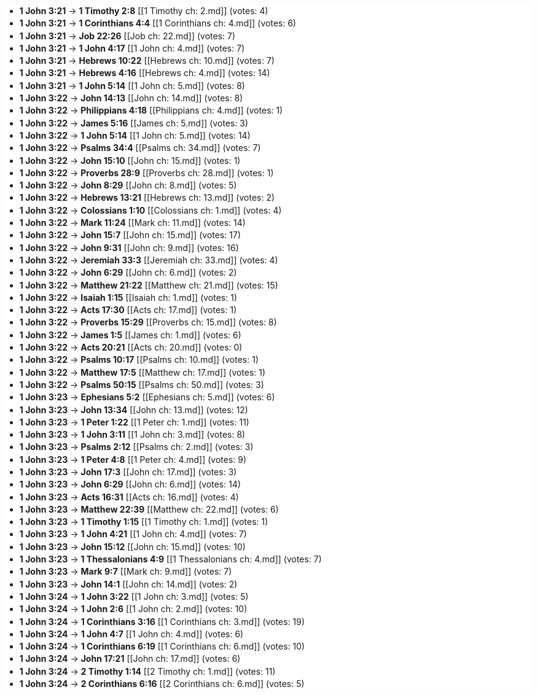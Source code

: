 - **1 John 3:21** → **1 Timothy 2:8** [[1 Timothy ch: 2.md]] (votes: 4)
- **1 John 3:21** → **1 Corinthians 4:4** [[1 Corinthians ch: 4.md]] (votes: 6)
- **1 John 3:21** → **Job 22:26** [[Job ch: 22.md]] (votes: 7)
- **1 John 3:21** → **1 John 4:17** [[1 John ch: 4.md]] (votes: 7)
- **1 John 3:21** → **Hebrews 10:22** [[Hebrews ch: 10.md]] (votes: 7)
- **1 John 3:21** → **Hebrews 4:16** [[Hebrews ch: 4.md]] (votes: 14)
- **1 John 3:21** → **1 John 5:14** [[1 John ch: 5.md]] (votes: 8)
- **1 John 3:22** → **John 14:13** [[John ch: 14.md]] (votes: 8)
- **1 John 3:22** → **Philippians 4:18** [[Philippians ch: 4.md]] (votes: 1)
- **1 John 3:22** → **James 5:16** [[James ch: 5.md]] (votes: 3)
- **1 John 3:22** → **1 John 5:14** [[1 John ch: 5.md]] (votes: 14)
- **1 John 3:22** → **Psalms 34:4** [[Psalms ch: 34.md]] (votes: 7)
- **1 John 3:22** → **John 15:10** [[John ch: 15.md]] (votes: 1)
- **1 John 3:22** → **Proverbs 28:9** [[Proverbs ch: 28.md]] (votes: 1)
- **1 John 3:22** → **John 8:29** [[John ch: 8.md]] (votes: 5)
- **1 John 3:22** → **Hebrews 13:21** [[Hebrews ch: 13.md]] (votes: 2)
- **1 John 3:22** → **Colossians 1:10** [[Colossians ch: 1.md]] (votes: 4)
- **1 John 3:22** → **Mark 11:24** [[Mark ch: 11.md]] (votes: 14)
- **1 John 3:22** → **John 15:7** [[John ch: 15.md]] (votes: 17)
- **1 John 3:22** → **John 9:31** [[John ch: 9.md]] (votes: 16)
- **1 John 3:22** → **Jeremiah 33:3** [[Jeremiah ch: 33.md]] (votes: 4)
- **1 John 3:22** → **John 6:29** [[John ch: 6.md]] (votes: 2)
- **1 John 3:22** → **Matthew 21:22** [[Matthew ch: 21.md]] (votes: 15)
- **1 John 3:22** → **Isaiah 1:15** [[Isaiah ch: 1.md]] (votes: 1)
- **1 John 3:22** → **Acts 17:30** [[Acts ch: 17.md]] (votes: 1)
- **1 John 3:22** → **Proverbs 15:29** [[Proverbs ch: 15.md]] (votes: 8)
- **1 John 3:22** → **James 1:5** [[James ch: 1.md]] (votes: 6)
- **1 John 3:22** → **Acts 20:21** [[Acts ch: 20.md]] (votes: 0)
- **1 John 3:22** → **Psalms 10:17** [[Psalms ch: 10.md]] (votes: 1)
- **1 John 3:22** → **Matthew 17:5** [[Matthew ch: 17.md]] (votes: 1)
- **1 John 3:22** → **Psalms 50:15** [[Psalms ch: 50.md]] (votes: 3)
- **1 John 3:23** → **Ephesians 5:2** [[Ephesians ch: 5.md]] (votes: 6)
- **1 John 3:23** → **John 13:34** [[John ch: 13.md]] (votes: 12)
- **1 John 3:23** → **1 Peter 1:22** [[1 Peter ch: 1.md]] (votes: 11)
- **1 John 3:23** → **1 John 3:11** [[1 John ch: 3.md]] (votes: 8)
- **1 John 3:23** → **Psalms 2:12** [[Psalms ch: 2.md]] (votes: 3)
- **1 John 3:23** → **1 Peter 4:8** [[1 Peter ch: 4.md]] (votes: 9)
- **1 John 3:23** → **John 17:3** [[John ch: 17.md]] (votes: 3)
- **1 John 3:23** → **John 6:29** [[John ch: 6.md]] (votes: 14)
- **1 John 3:23** → **Acts 16:31** [[Acts ch: 16.md]] (votes: 4)
- **1 John 3:23** → **Matthew 22:39** [[Matthew ch: 22.md]] (votes: 6)
- **1 John 3:23** → **1 Timothy 1:15** [[1 Timothy ch: 1.md]] (votes: 1)
- **1 John 3:23** → **1 John 4:21** [[1 John ch: 4.md]] (votes: 7)
- **1 John 3:23** → **John 15:12** [[John ch: 15.md]] (votes: 10)
- **1 John 3:23** → **1 Thessalonians 4:9** [[1 Thessalonians ch: 4.md]] (votes: 7)
- **1 John 3:23** → **Mark 9:7** [[Mark ch: 9.md]] (votes: 7)
- **1 John 3:23** → **John 14:1** [[John ch: 14.md]] (votes: 2)
- **1 John 3:24** → **1 John 3:22** [[1 John ch: 3.md]] (votes: 5)
- **1 John 3:24** → **1 John 2:6** [[1 John ch: 2.md]] (votes: 10)
- **1 John 3:24** → **1 Corinthians 3:16** [[1 Corinthians ch: 3.md]] (votes: 19)
- **1 John 3:24** → **1 John 4:7** [[1 John ch: 4.md]] (votes: 6)
- **1 John 3:24** → **1 Corinthians 6:19** [[1 Corinthians ch: 6.md]] (votes: 10)
- **1 John 3:24** → **John 17:21** [[John ch: 17.md]] (votes: 6)
- **1 John 3:24** → **2 Timothy 1:14** [[2 Timothy ch: 1.md]] (votes: 11)
- **1 John 3:24** → **2 Corinthians 6:16** [[2 Corinthians ch: 6.md]] (votes: 5)
